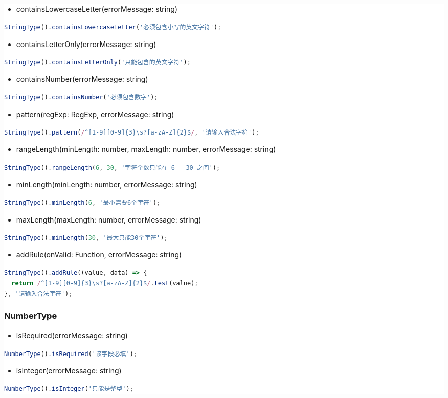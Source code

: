 - containsLowercaseLetter(errorMessage: string)

```js
StringType().containsLowercaseLetter('必须包含小写的英文字符');
```

- containsLetterOnly(errorMessage: string)

```js
StringType().containsLetterOnly('只能包含的英文字符');
```

- containsNumber(errorMessage: string)

```js
StringType().containsNumber('必须包含数字');
```

- pattern(regExp: RegExp, errorMessage: string)

```js
StringType().pattern(/^[1-9][0-9]{3}\s?[a-zA-Z]{2}$/, '请输入合法字符');
```

- rangeLength(minLength: number, maxLength: number, errorMessage: string)

```js
StringType().rangeLength(6, 30, '字符个数只能在 6 - 30 之间');
```

- minLength(minLength: number, errorMessage: string)

```js
StringType().minLength(6, '最小需要6个字符');
```

- maxLength(maxLength: number, errorMessage: string)

```js
StringType().minLength(30, '最大只能30个字符');
```

- addRule(onValid: Function, errorMessage: string)

```js
StringType().addRule((value, data) => {
  return /^[1-9][0-9]{3}\s?[a-zA-Z]{2}$/.test(value);
}, '请输入合法字符');
```

### NumberType

- isRequired(errorMessage: string)

```js
NumberType().isRequired('该字段必填');
```

- isInteger(errorMessage: string)

```js
NumberType().isInteger('只能是整型');
```


[readm-en]: https://github.com/rsuite/schema-typed/blob/master/README.md
[npm-badge]: https://img.shields.io/npm/v/schema-typed.svg
[npm]: https://www.npmjs.com/package/schema-typed
[npm-beta-badge]: https://img.shields.io/npm/v/schema-typed/beta.svg
[npm-beta]: https://www.npmjs.com/package/schema-typed
[build-badge]: https://travis-ci.org/rsuite/schema-typed.svg
[build]: https://travis-ci.org/rsuite/schema-typed
[coverage-badge]: https://coveralls.io/repos/github/rsuite/schema-typed/badge.svg?branch=next
[coverage]: https://coveralls.io/github/rsuite/schema-typed